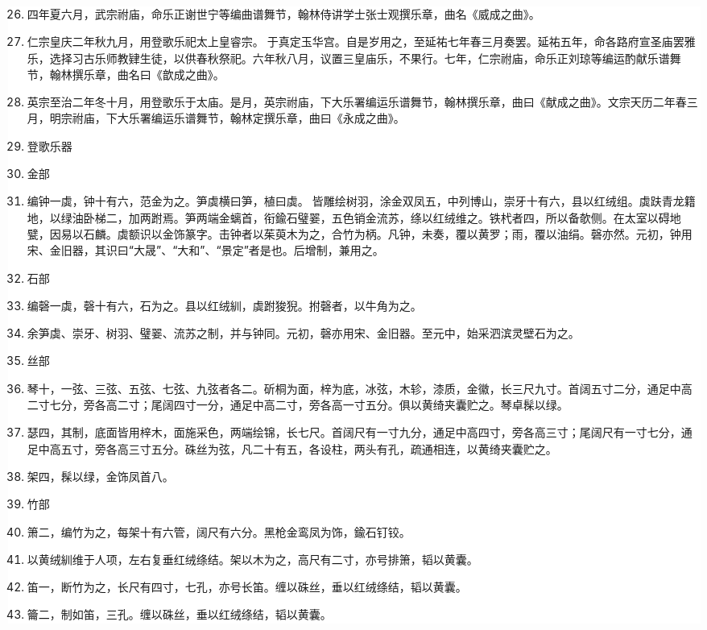 26. <span id="志第十九_礼乐二-制乐始末-26"></span>
四年夏六月，武宗祔庙，命乐正谢世宁等编曲谱舞节，翰林侍讲学士张士观撰乐章，曲名《威成之曲》。

27. <span id="志第十九_礼乐二-制乐始末-27"></span>
仁宗皇庆二年秋九月，用登歌乐祀太上皇睿宗。 于真定玉华宫。自是岁用之，至延祐七年春三月奏罢。延祐五年，命各路府宣圣庙罢雅乐，选择习古乐师教肄生徒，以供春秋祭祀。六年秋八月，议置三皇庙乐，不果行。七年，仁宗祔庙，命乐正刘琼等编运酌献乐谱舞节，翰林撰乐章，曲名曰《歆成之曲》。

28. <span id="志第十九_礼乐二-制乐始末-28"></span>
英宗至治二年冬十月，用登歌乐于太庙。是月，英宗祔庙，下大乐署编运乐谱舞节，翰林撰乐章，曲曰《献成之曲》。文宗天历二年春三月，明宗祔庙，下大乐署编运乐谱舞节，翰林定撰乐章，曲曰《永成之曲》。

29. <span id="志第十九_礼乐二-制乐始末-29"></span>
登歌乐器

30. <span id="志第十九_礼乐二-制乐始末-30"></span>
金部

31. <span id="志第十九_礼乐二-制乐始末-31"></span>
编钟一虡，钟十有六，范金为之。笋虡横曰笋，植曰虡。 皆雕绘树羽，涂金双凤五，中列博山，崇牙十有六，县以红绒组。虡趺青龙籍地，以绿油卧梯二，加两跗焉。笋两端金螭首，衔鍮石璧翣，五色销金流苏，绦以红绒维之。铁杙者四，所以备欹侧。在太室以碍地甓，因易以石麟。虡额识以金饰篆字。击钟者以茱萸木为之，合竹为柄。凡钟，未奏，覆以黄罗；雨，覆以油绢。磬亦然。元初，钟用宋、金旧器，其识曰“大晟”、“大和”、“景定”者是也。后增制，兼用之。

32. <span id="志第十九_礼乐二-制乐始末-32"></span>
石部

33. <span id="志第十九_礼乐二-制乐始末-33"></span>
编磬一虡，磬十有六，石为之。县以红绒紃，虡跗狻猊。拊磬者，以牛角为之。

34. <span id="志第十九_礼乐二-制乐始末-34"></span>
余笋虡、崇牙、树羽、璧翣、流苏之制，并与钟同。元初，磬亦用宋、金旧器。至元中，始采泗滨灵壁石为之。

35. <span id="志第十九_礼乐二-制乐始末-35"></span>
丝部

36. <span id="志第十九_礼乐二-制乐始末-36"></span>
琴十，一弦、三弦、五弦、七弦、九弦者各二。斫桐为面，梓为底，冰弦，木轸，漆质，金徽，长三尺九寸。首阔五寸二分，通足中高二寸七分，旁各高二寸；尾阔四寸一分，通足中高二寸，旁各高一寸五分。俱以黄绮夹囊贮之。琴卓髹以绿。

37. <span id="志第十九_礼乐二-制乐始末-37"></span>
瑟四，其制，底面皆用梓木，面施采色，两端绘锦，长七尺。首阔尺有一寸九分，通足中高四寸，旁各高三寸；尾阔尺有一寸七分，通足中高五寸，旁各高三寸五分。硃丝为弦，凡二十有五，各设柱，两头有孔，疏通相连，以黄绮夹囊贮之。

38. <span id="志第十九_礼乐二-制乐始末-38"></span>
架四，髹以绿，金饰凤首八。

39. <span id="志第十九_礼乐二-制乐始末-39"></span>
竹部

40. <span id="志第十九_礼乐二-制乐始末-40"></span>
箫二，编竹为之，每架十有六管，阔尺有六分。黑枪金鸾凤为饰，鍮石钉铰。

41. <span id="志第十九_礼乐二-制乐始末-41"></span>
以黄绒紃维于人项，左右复垂红绒绦结。架以木为之，高尺有二寸，亦号排箫，韬以黄囊。

42. <span id="志第十九_礼乐二-制乐始末-42"></span>
笛一，断竹为之，长尺有四寸，七孔，亦号长笛。缠以硃丝，垂以红绒绦结，韬以黄囊。

43. <span id="志第十九_礼乐二-制乐始末-43"></span>
籥二，制如笛，三孔。缠以硃丝，垂以红绒绦结，韬以黄囊。
